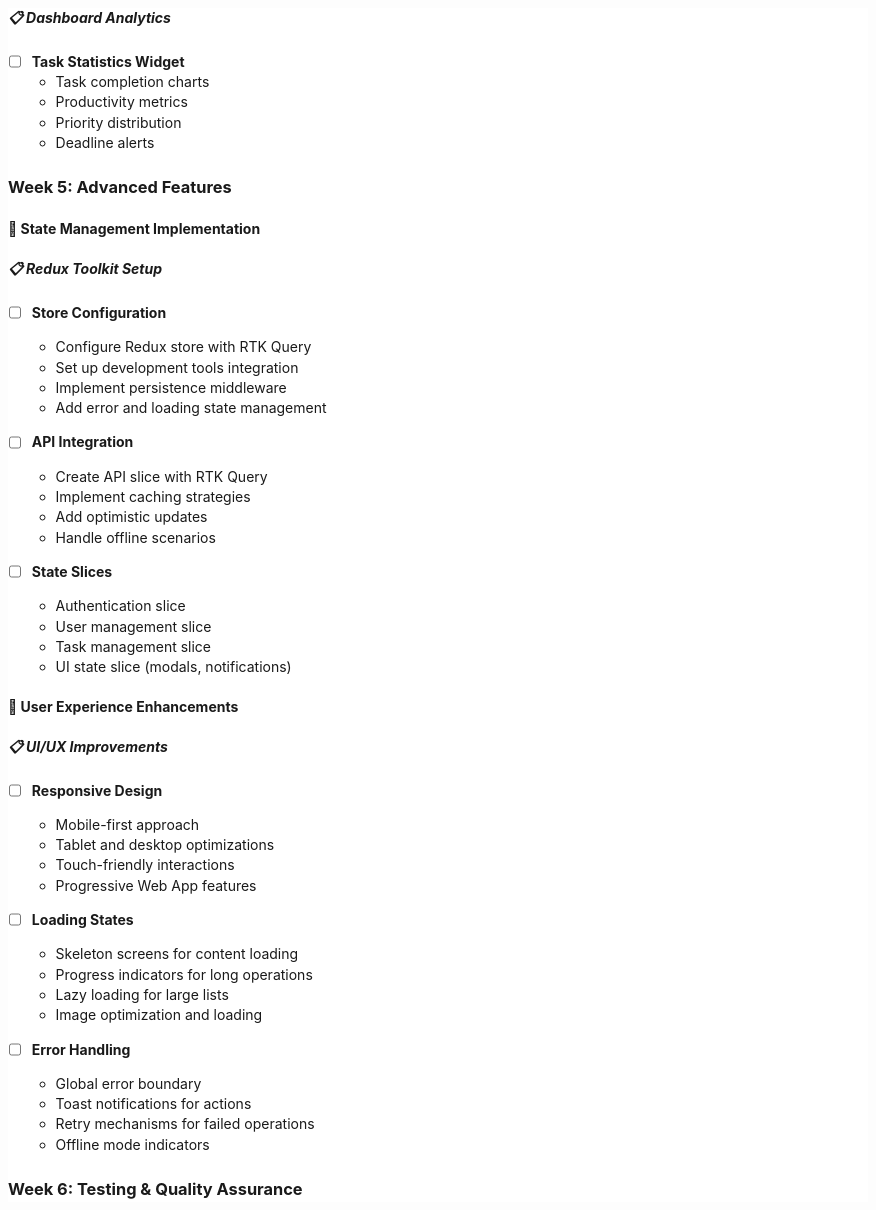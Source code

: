 ##### **📋 Dashboard Analytics**
- [ ] **Task Statistics Widget**
  - Task completion charts
  - Productivity metrics
  - Priority distribution
  - Deadline alerts

### **Week 5: Advanced Features**

#### **🎯 State Management Implementation**

##### **📋 Redux Toolkit Setup**
- [ ] **Store Configuration**
  - Configure Redux store with RTK Query
  - Set up development tools integration
  - Implement persistence middleware
  - Add error and loading state management

- [ ] **API Integration**
  - Create API slice with RTK Query
  - Implement caching strategies
  - Add optimistic updates
  - Handle offline scenarios

- [ ] **State Slices**
  - Authentication slice
  - User management slice
  - Task management slice
  - UI state slice (modals, notifications)

#### **🎯 User Experience Enhancements**

##### **📋 UI/UX Improvements**
- [ ] **Responsive Design**
  - Mobile-first approach
  - Tablet and desktop optimizations
  - Touch-friendly interactions
  - Progressive Web App features

- [ ] **Loading States**
  - Skeleton screens for content loading
  - Progress indicators for long operations
  - Lazy loading for large lists
  - Image optimization and loading

- [ ] **Error Handling**
  - Global error boundary
  - Toast notifications for actions
  - Retry mechanisms for failed operations
  - Offline mode indicators

### **Week 6: Testing & Quality Assurance**
